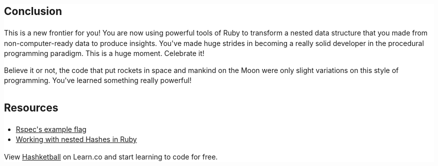 ## Conclusion

This is a new frontier for you! You are now using powerful tools of Ruby
to transform a nested data structure that you made from non-computer-ready
data to produce insights. You've made huge strides in becoming a really solid
developer in the procedural programming paradigm. This is a huge moment.
Celebrate it!

Believe it or not, the code that put rockets in space and mankind on the Moon
were only slight variations on this style of programming. You've learned
something really powerful!

## Resources

* [Rspec's example flag][example]
* [Working with nested Hashes in Ruby](http://www.korenlc.com/nested-arrays-hashes-loops-in-ruby/)

[example]: https://relishapp.com/rspec/rspec-core/v/2-12/docs/command-line/example-option#match-on-one-word

<p class='util--hide'>View <a href='https://learn.co/lessons/advanced-hashes-hashketball'>Hashketball</a> on Learn.co and start learning to code for free.</p>
